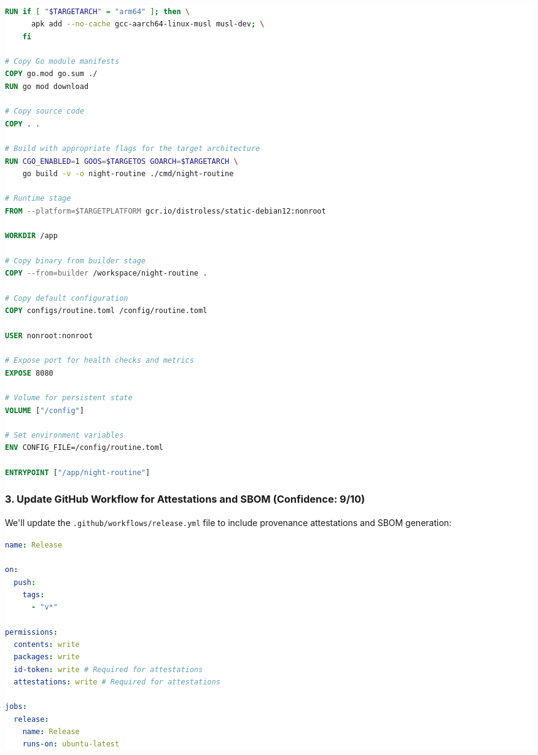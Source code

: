 ```dockerfile
RUN if [ "$TARGETARCH" = "arm64" ]; then \
      apk add --no-cache gcc-aarch64-linux-musl musl-dev; \
    fi

# Copy Go module manifests
COPY go.mod go.sum ./
RUN go mod download

# Copy source code
COPY . .

# Build with appropriate flags for the target architecture
RUN CGO_ENABLED=1 GOOS=$TARGETOS GOARCH=$TARGETARCH \
    go build -v -o night-routine ./cmd/night-routine

# Runtime stage
FROM --platform=$TARGETPLATFORM gcr.io/distroless/static-debian12:nonroot

WORKDIR /app

# Copy binary from builder stage
COPY --from=builder /workspace/night-routine .

# Copy default configuration
COPY configs/routine.toml /config/routine.toml

USER nonroot:nonroot

# Expose port for health checks and metrics
EXPOSE 8080

# Volume for persistent state
VOLUME ["/config"]

# Set environment variables
ENV CONFIG_FILE=/config/routine.toml

ENTRYPOINT ["/app/night-routine"]
```

### 3. Update GitHub Workflow for Attestations and SBOM (Confidence: 9/10)

We'll update the `.github/workflows/release.yml` file to include provenance attestations and SBOM generation:

```yaml
name: Release

on:
  push:
    tags:
      - "v*"

permissions:
  contents: write
  packages: write
  id-token: write # Required for attestations
  attestations: write # Required for attestations

jobs:
  release:
    name: Release
    runs-on: ubuntu-latest
```